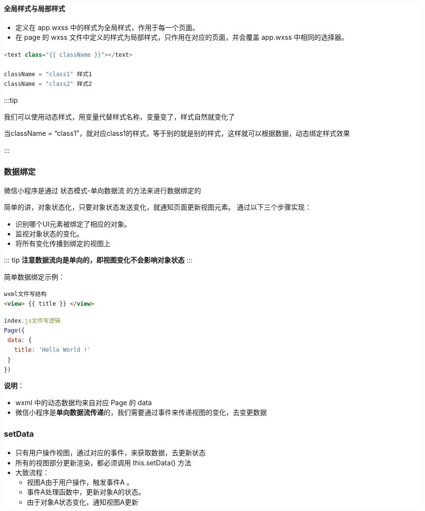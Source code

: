 #### 全局样式与局部样式

* 定义在 app.wxss 中的样式为全局样式，作用于每一个页面。
* 在 page 的 wxss 文件中定义的样式为局部样式，只作用在对应的页面，并会覆盖 app.wxss 中相同的选择器。

```javascript
<text class="{{ className }}"></text>

className = "class1" 样式1
className = "class2" 样式2
```



:::tip

我们可以使用动态样式，用变量代替样式名称，变量变了，样式自然就变化了

当className = “class1”，就对应class1的样式，等于别的就是别的样式，这样就可以根据数据，动态绑定样式效果

:::

### 数据绑定

微信小程序是通过 状态模式-单向数据流 的方法来进行数据绑定的

简单的讲，对象状态化，只要对象状态发送变化，就通知页面更新视图元素。 通过以下三个步骤实现：

- 识别哪个UI元素被绑定了相应的对象。
- 监视对象状态的变化。
- 将所有变化传播到绑定的视图上

::: tip
**注意数据流向是单向的，即视图变化不会影响对象状态**
:::

简单数据绑定示例：

```html
wxml文件写结构
<view> {{ title }} </view>
```
```javascript
index.js文件写逻辑
Page({
 data: {
   title: 'Hello World !'
 }
})
```

**说明**：

* wxml 中的动态数据均来自对应 Page 的 data
* 微信小程序是**单向数据流传递**的，我们需要通过事件来传递视图的变化，去变更数据

### setData

* 只有用户操作视图，通过对应的事件，来获取数据，去更新状态
* 所有的视图部分更新渲染，都必须调用 this.setData() 方法
* 大致流程：
  * 视图A由于用户操作，触发事件A 。
  * 事件A处理函数中，更新对象A的状态。
  * 由于对象A状态变化，通知视图A更新
